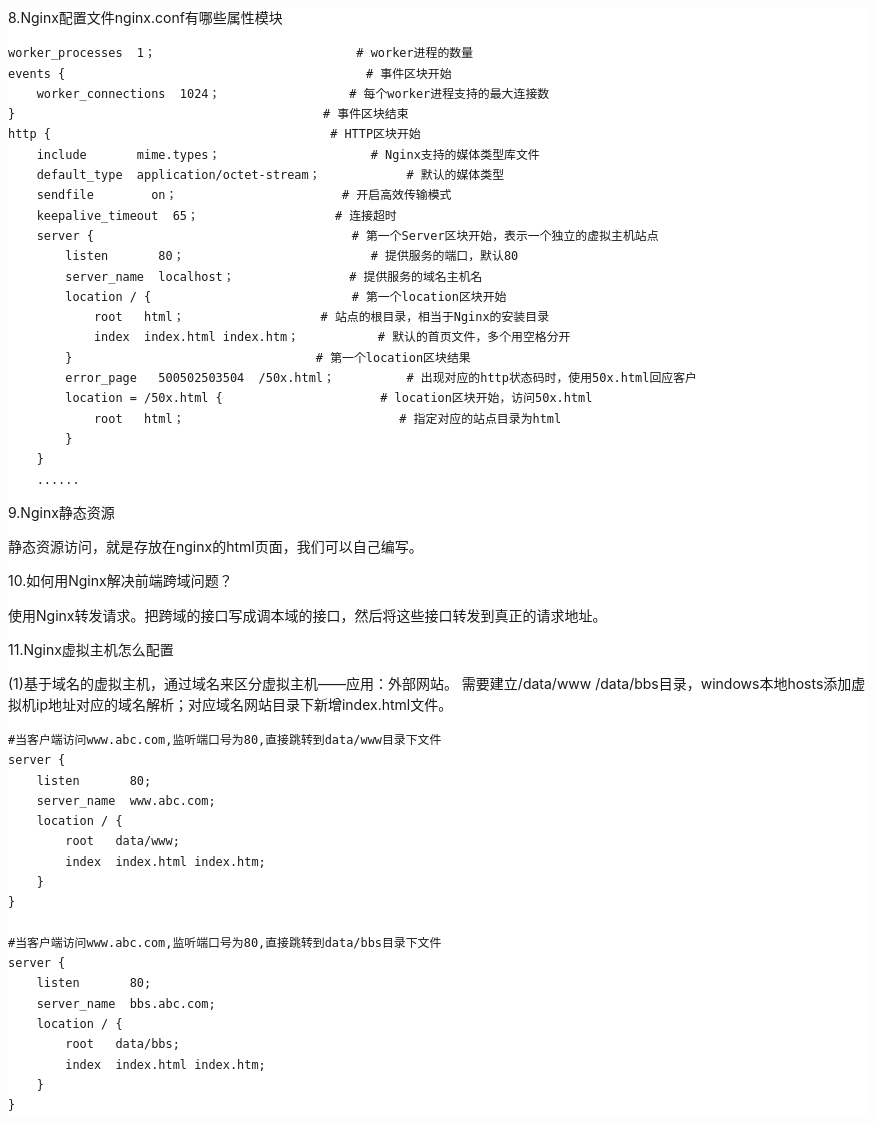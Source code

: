 8.Nginx配置文件nginx.conf有哪些属性模块

    worker_processes  1；                            # worker进程的数量
    events {                                          # 事件区块开始
        worker_connections  1024；                  # 每个worker进程支持的最大连接数
    }                                           # 事件区块结束
    http {                                       # HTTP区块开始
        include       mime.types；                     # Nginx支持的媒体类型库文件
        default_type  application/octet-stream；            # 默认的媒体类型
        sendfile        on；                       # 开启高效传输模式
        keepalive_timeout  65；                   # 连接超时
        server {                                    # 第一个Server区块开始，表示一个独立的虚拟主机站点
            listen       80；                          # 提供服务的端口，默认80
            server_name  localhost；                # 提供服务的域名主机名
            location / {                            # 第一个location区块开始
                root   html；                   # 站点的根目录，相当于Nginx的安装目录
                index  index.html index.htm；           # 默认的首页文件，多个用空格分开
            }                                  # 第一个location区块结果
            error_page   500502503504  /50x.html；          # 出现对应的http状态码时，使用50x.html回应客户
            location = /50x.html {                      # location区块开始，访问50x.html
                root   html；                              # 指定对应的站点目录为html
            }
        }  
        ......
        
9.Nginx静态资源

静态资源访问，就是存放在nginx的html页面，我们可以自己编写。

10.如何用Nginx解决前端跨域问题？

使用Nginx转发请求。把跨域的接口写成调本域的接口，然后将这些接口转发到真正的请求地址。

11.Nginx虚拟主机怎么配置

(1)基于域名的虚拟主机，通过域名来区分虚拟主机——应用：外部网站。
需要建立/data/www /data/bbs目录，windows本地hosts添加虚拟机ip地址对应的域名解析；对应域名网站目录下新增index.html文件。

    #当客户端访问www.abc.com,监听端口号为80,直接跳转到data/www目录下文件
    server {
        listen       80;
        server_name  www.abc.com;
        location / {
            root   data/www;
            index  index.html index.htm;
        }
    }

    #当客户端访问www.abc.com,监听端口号为80,直接跳转到data/bbs目录下文件
    server {
        listen       80;
        server_name  bbs.abc.com;
        location / {
            root   data/bbs;
            index  index.html index.htm;
        }
    }
